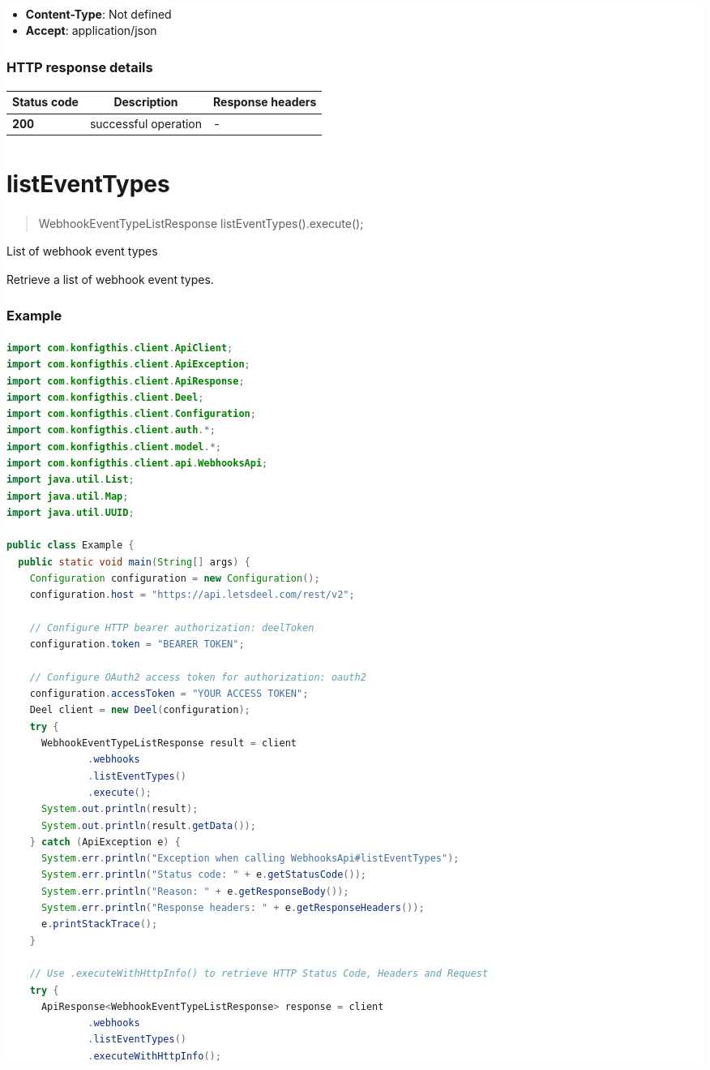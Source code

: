  - **Content-Type**: Not defined
 - **Accept**: application/json

### HTTP response details
| Status code | Description | Response headers |
|-------------|-------------|------------------|
| **200** | successful operation |  -  |

<a name="listEventTypes"></a>
# **listEventTypes**
> WebhookEventTypeListResponse listEventTypes().execute();

List of webhook event types

Retrieve a list of webhook event types.

### Example
```java
import com.konfigthis.client.ApiClient;
import com.konfigthis.client.ApiException;
import com.konfigthis.client.ApiResponse;
import com.konfigthis.client.Deel;
import com.konfigthis.client.Configuration;
import com.konfigthis.client.auth.*;
import com.konfigthis.client.model.*;
import com.konfigthis.client.api.WebhooksApi;
import java.util.List;
import java.util.Map;
import java.util.UUID;

public class Example {
  public static void main(String[] args) {
    Configuration configuration = new Configuration();
    configuration.host = "https://api.letsdeel.com/rest/v2";
    
    // Configure HTTP bearer authorization: deelToken
    configuration.token = "BEARER TOKEN";
    
    // Configure OAuth2 access token for authorization: oauth2
    configuration.accessToken = "YOUR ACCESS TOKEN";
    Deel client = new Deel(configuration);
    try {
      WebhookEventTypeListResponse result = client
              .webhooks
              .listEventTypes()
              .execute();
      System.out.println(result);
      System.out.println(result.getData());
    } catch (ApiException e) {
      System.err.println("Exception when calling WebhooksApi#listEventTypes");
      System.err.println("Status code: " + e.getStatusCode());
      System.err.println("Reason: " + e.getResponseBody());
      System.err.println("Response headers: " + e.getResponseHeaders());
      e.printStackTrace();
    }

    // Use .executeWithHttpInfo() to retrieve HTTP Status Code, Headers and Request
    try {
      ApiResponse<WebhookEventTypeListResponse> response = client
              .webhooks
              .listEventTypes()
              .executeWithHttpInfo();
```